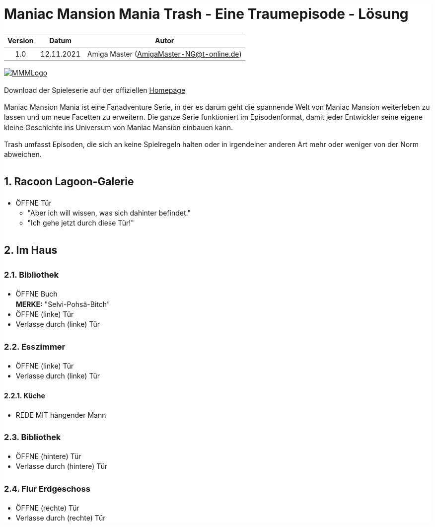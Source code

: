 # Maniac Mansion Mania Trash - Eine Traumepisode - Lösung

| Version | Datum      | Autor                                     |
|:-------:|------------|-------------------------------------------|
|   1.0   | 12.11.2021 | Amiga Master (AmigaMaster-NG@t-online.de) |

[![MMMLogo](https://www.maniac-mansion-mania.com/banner/banner.png)](https://www.maniac-mansion-mania.com)

Download der Spieleserie auf der offiziellen [Homepage](https://www.maniac-mansion-mania.com)

Maniac Mansion Mania ist eine Fanadventure Serie, in der es darum geht die spannende Welt von Maniac Mansion weiterleben zu lassen und um neue Facetten zu erweitern. Die ganze Serie funktioniert im Episodenformat, damit jeder Entwickler seine eigene kleine Geschichte ins Universum von Maniac Mansion einbauen kann.

Trash umfasst Episoden, die sich an keine Spielregeln halten oder in irgendeiner anderen Art mehr oder weniger von der Norm abweichen.

## 1. Racoon Lagoon-Galerie

- ÖFFNE Tür
  - "Aber ich will wissen, was sich dahinter befindet."
  - "Ich gehe jetzt durch diese Tür!"

## 2. Im Haus

### 2.1. Bibliothek

- ÖFFNE Buch  
  **MERKE:** "Selvi-Pohsä-Bitch"
- ÖFFNE (linke) Tür
- Verlasse durch (linke) Tür

### 2.2. Esszimmer

- ÖFFNE (linke) Tür
- Verlasse durch (linke) Tür

#### 2.2.1. Küche

- REDE MIT hängender Mann

### 2.3. Bibliothek

- ÖFFNE (hintere) Tür
- Verlasse durch (hintere) Tür

### 2.4. Flur Erdgeschoss

- ÖFFNE (rechte) Tür
- Verlasse durch (rechte) Tür
